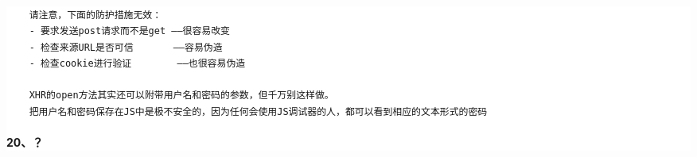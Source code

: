         请注意，下面的防护措施无效：
        - 要求发送post请求而不是get ——很容易改变
        - 检查来源URL是否可信       ——容易伪造
        - 检查cookie进行验证        ——也很容易伪造
        
        XHR的open方法其实还可以附带用户名和密码的参数，但千万别这样做。
        把用户名和密码保存在JS中是极不安全的，因为任何会使用JS调试器的人，都可以看到相应的文本形式的密码
    
    
#### 20、？    
    
    
        
        









